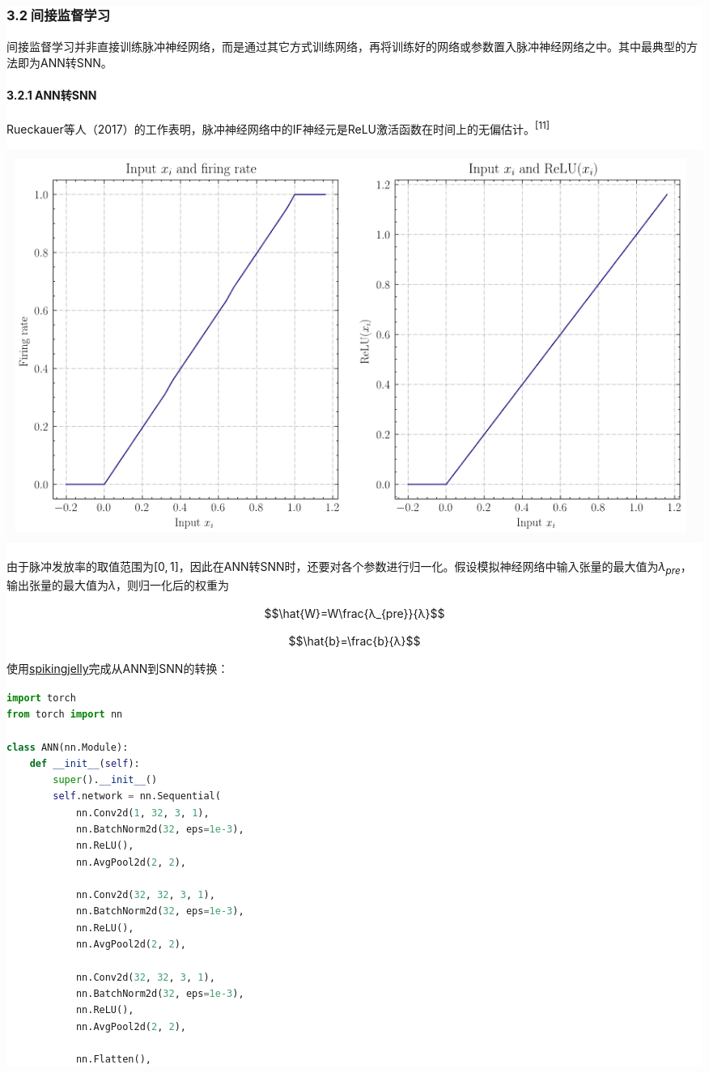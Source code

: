### 3.2 间接监督学习

间接监督学习并非直接训练脉冲神经网络，而是通过其它方式训练网络，再将训练好的网络或参数置入脉冲神经网络之中。其中最典型的方法即为ANN转SNN。

#### 3.2.1 ANN转SNN

Rueckauer等人（2017）的工作表明，脉冲神经网络中的IF神经元是ReLU激活函数在时间上的无偏估计。$^{[11]}$

![IF神经元脉冲发放率与输入的比值，与ReLU函数进行比较](./assets/1-6.png)

由于脉冲发放率的取值范围为$[0,1]$，因此在ANN转SNN时，还要对各个参数进行归一化。假设模拟神经网络中输入张量的最大值为$λ_{pre}$，输出张量的最大值为$λ$，则归一化后的权重为

$$\hat{W}=W\frac{λ_{pre}}{λ}$$

$$\hat{b}=\frac{b}{λ}$$

使用[spikingjelly](https://github.com/fangwei123456/spikingjelly)完成从ANN到SNN的转换：

```python
import torch
from torch import nn

class ANN(nn.Module):
    def __init__(self):
        super().__init__()
        self.network = nn.Sequential(
            nn.Conv2d(1, 32, 3, 1),
            nn.BatchNorm2d(32, eps=1e-3),
            nn.ReLU(),
            nn.AvgPool2d(2, 2),

            nn.Conv2d(32, 32, 3, 1),
            nn.BatchNorm2d(32, eps=1e-3),
            nn.ReLU(),
            nn.AvgPool2d(2, 2),

            nn.Conv2d(32, 32, 3, 1),
            nn.BatchNorm2d(32, eps=1e-3),
            nn.ReLU(),
            nn.AvgPool2d(2, 2),

            nn.Flatten(),
```